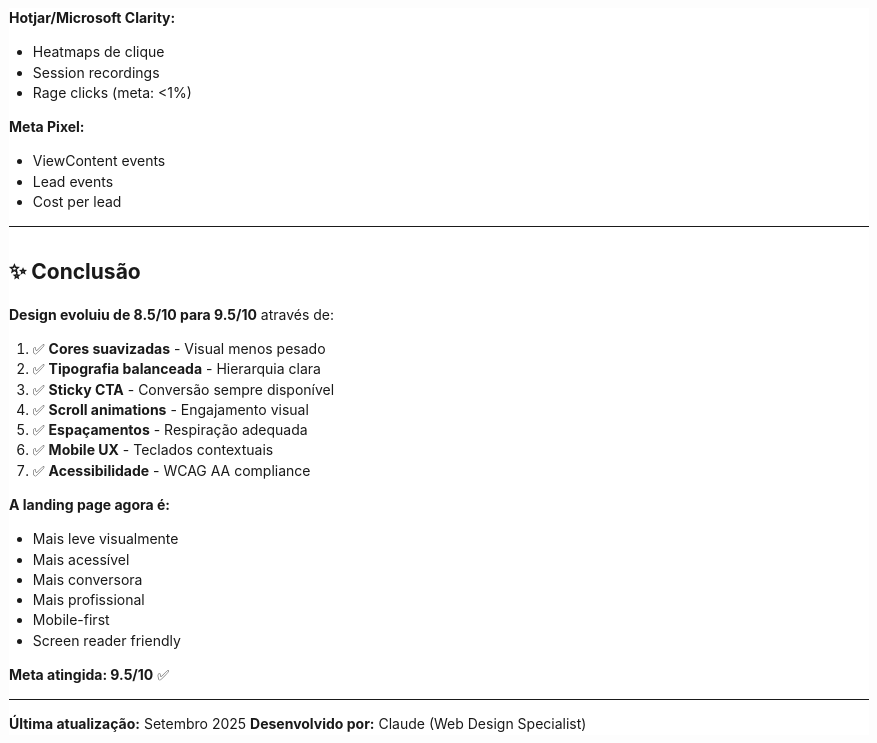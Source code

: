 **Hotjar/Microsoft Clarity:**
- Heatmaps de clique
- Session recordings
- Rage clicks (meta: <1%)

**Meta Pixel:**
- ViewContent events
- Lead events
- Cost per lead

---

## ✨ Conclusão

**Design evoluiu de 8.5/10 para 9.5/10** através de:

1. ✅ **Cores suavizadas** - Visual menos pesado
2. ✅ **Tipografia balanceada** - Hierarquia clara
3. ✅ **Sticky CTA** - Conversão sempre disponível
4. ✅ **Scroll animations** - Engajamento visual
5. ✅ **Espaçamentos** - Respiração adequada
6. ✅ **Mobile UX** - Teclados contextuais
7. ✅ **Acessibilidade** - WCAG AA compliance

**A landing page agora é:**
- Mais leve visualmente
- Mais acessível
- Mais conversora
- Mais profissional
- Mobile-first
- Screen reader friendly

**Meta atingida: 9.5/10** ✅

---

**Última atualização:** Setembro 2025
**Desenvolvido por:** Claude (Web Design Specialist)
